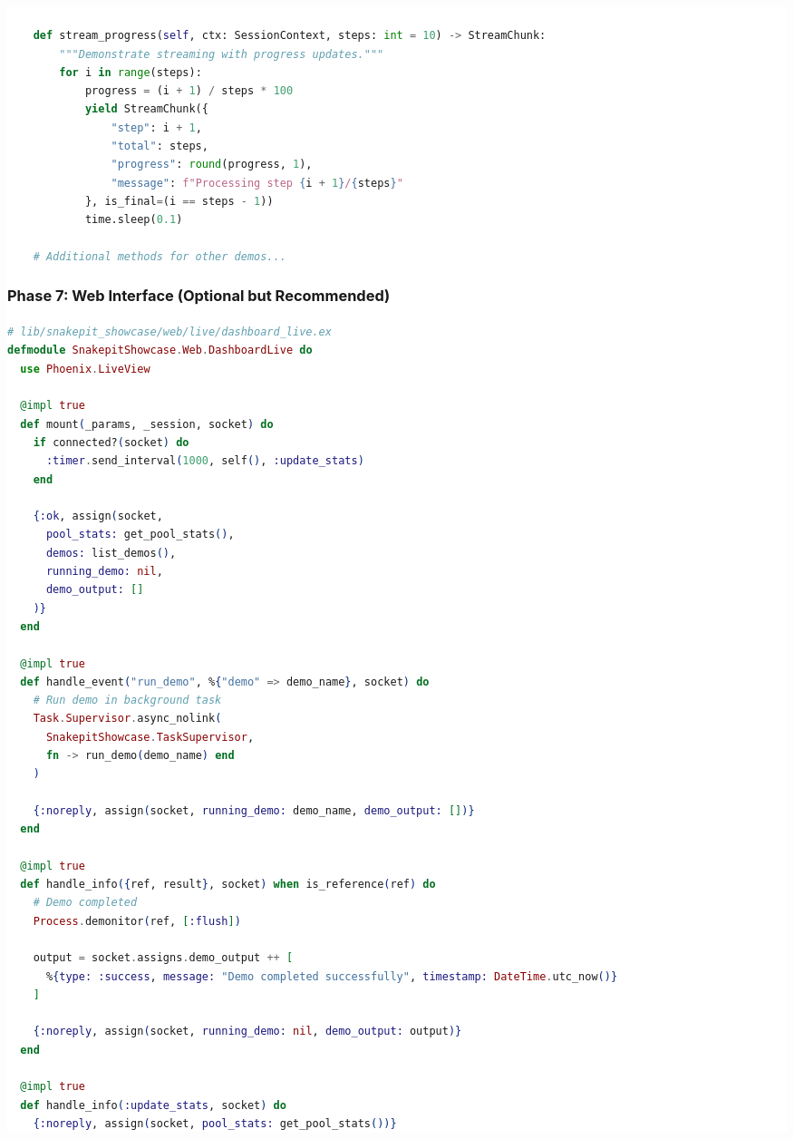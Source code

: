 ```python
    
    def stream_progress(self, ctx: SessionContext, steps: int = 10) -> StreamChunk:
        """Demonstrate streaming with progress updates."""
        for i in range(steps):
            progress = (i + 1) / steps * 100
            yield StreamChunk({
                "step": i + 1,
                "total": steps,
                "progress": round(progress, 1),
                "message": f"Processing step {i + 1}/{steps}"
            }, is_final=(i == steps - 1))
            time.sleep(0.1)
    
    # Additional methods for other demos...
```

### Phase 7: Web Interface (Optional but Recommended)

```elixir
# lib/snakepit_showcase/web/live/dashboard_live.ex
defmodule SnakepitShowcase.Web.DashboardLive do
  use Phoenix.LiveView

  @impl true
  def mount(_params, _session, socket) do
    if connected?(socket) do
      :timer.send_interval(1000, self(), :update_stats)
    end

    {:ok, assign(socket, 
      pool_stats: get_pool_stats(),
      demos: list_demos(),
      running_demo: nil,
      demo_output: []
    )}
  end

  @impl true
  def handle_event("run_demo", %{"demo" => demo_name}, socket) do
    # Run demo in background task
    Task.Supervisor.async_nolink(
      SnakepitShowcase.TaskSupervisor,
      fn -> run_demo(demo_name) end
    )
    
    {:noreply, assign(socket, running_demo: demo_name, demo_output: [])}
  end

  @impl true
  def handle_info({ref, result}, socket) when is_reference(ref) do
    # Demo completed
    Process.demonitor(ref, [:flush])
    
    output = socket.assigns.demo_output ++ [
      %{type: :success, message: "Demo completed successfully", timestamp: DateTime.utc_now()}
    ]
    
    {:noreply, assign(socket, running_demo: nil, demo_output: output)}
  end

  @impl true
  def handle_info(:update_stats, socket) do
    {:noreply, assign(socket, pool_stats: get_pool_stats())}
```